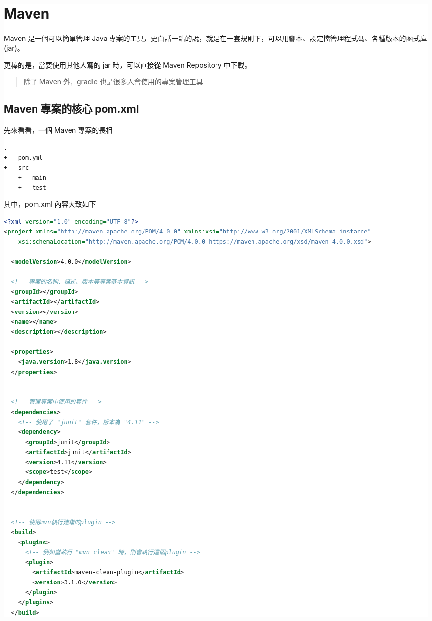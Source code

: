 # Maven

Maven 是一個可以簡單管理 Java 專案的工具，更白話一點的說，就是在一套規則下，可以用腳本、設定檔管理程式碼、各種版本的函式庫 (jar)。

更棒的是，當要使用其他人寫的 jar 時，可以直接從 Maven Repository 中下載。

> 除了 Maven 外，gradle 也是很多人會使用的專案管理工具

## Maven 專案的核心 pom.xml

先來看看，一個 Maven 專案的長相

```
.
+-- pom.yml
+-- src
    +-- main
    +-- test
```

其中，pom.xml 內容大致如下

```xml
<?xml version="1.0" encoding="UTF-8"?>
<project xmlns="http://maven.apache.org/POM/4.0.0" xmlns:xsi="http://www.w3.org/2001/XMLSchema-instance"
	xsi:schemaLocation="http://maven.apache.org/POM/4.0.0 https://maven.apache.org/xsd/maven-4.0.0.xsd">
	
  <modelVersion>4.0.0</modelVersion>
	
  <!-- 專案的名稱、描述、版本等專案基本資訊 -->
  <groupId></groupId>
  <artifactId></artifactId>
  <version></version>
  <name></name>
  <description></description>
	
  <properties>
    <java.version>1.8</java.version>
  </properties>
	
	
  <!-- 管理專案中使用的套件 -->
  <dependencies>
    <!-- 使用了 "junit" 套件，版本為 "4.11" -->
    <dependency>
      <groupId>junit</groupId>
      <artifactId>junit</artifactId>
      <version>4.11</version>
      <scope>test</scope>
    </dependency>
  </dependencies>
	
	
  <!-- 使用mvn執行建構的plugin -->
  <build>
    <plugins>
      <!-- 例如當執行 "mvn clean" 時，則會執行這個plugin -->
      <plugin>
        <artifactId>maven-clean-plugin</artifactId>
        <version>3.1.0</version>
      </plugin>
    </plugins>
  </build>
```